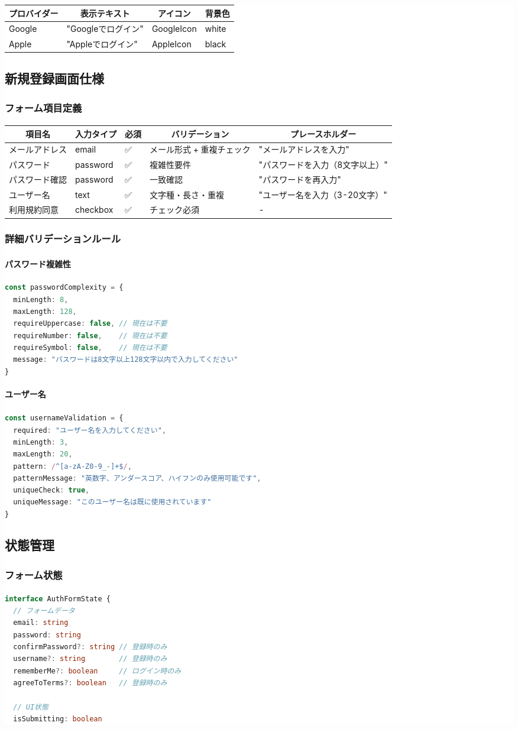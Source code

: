 | プロバイダー | 表示テキスト | アイコン | 背景色 |
|-------------|-------------|----------|--------|
| Google | "Googleでログイン" | GoogleIcon | white |
| Apple | "Appleでログイン" | AppleIcon | black |

## 新規登録画面仕様

### フォーム項目定義
| 項目名 | 入力タイプ | 必須 | バリデーション | プレースホルダー |
|--------|------------|------|----------------|------------------|
| メールアドレス | email | ✅ | メール形式 + 重複チェック | "メールアドレスを入力" |
| パスワード | password | ✅ | 複雑性要件 | "パスワードを入力（8文字以上）" |
| パスワード確認 | password | ✅ | 一致確認 | "パスワードを再入力" |
| ユーザー名 | text | ✅ | 文字種・長さ・重複 | "ユーザー名を入力（3-20文字）" |
| 利用規約同意 | checkbox | ✅ | チェック必須 | - |

### 詳細バリデーションルール

#### パスワード複雑性
```typescript
const passwordComplexity = {
  minLength: 8,
  maxLength: 128,
  requireUppercase: false, // 現在は不要
  requireNumber: false,    // 現在は不要
  requireSymbol: false,    // 現在は不要
  message: "パスワードは8文字以上128文字以内で入力してください"
}
```

#### ユーザー名
```typescript  
const usernameValidation = {
  required: "ユーザー名を入力してください",
  minLength: 3,
  maxLength: 20,
  pattern: /^[a-zA-Z0-9_-]+$/,
  patternMessage: "英数字、アンダースコア、ハイフンのみ使用可能です",
  uniqueCheck: true,
  uniqueMessage: "このユーザー名は既に使用されています"
}
```

## 状態管理

### フォーム状態
```typescript
interface AuthFormState {
  // フォームデータ
  email: string
  password: string
  confirmPassword?: string // 登録時のみ
  username?: string        // 登録時のみ  
  rememberMe?: boolean     // ログイン時のみ
  agreeToTerms?: boolean   // 登録時のみ
  
  // UI状態
  isSubmitting: boolean
```